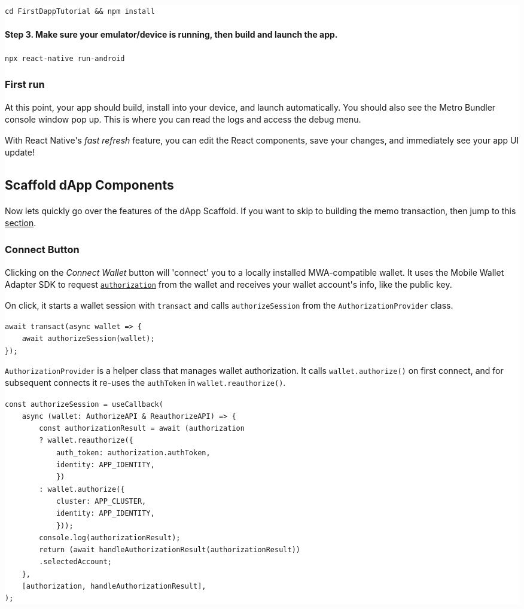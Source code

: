 </TabItem>
<TabItem value="npm" label="npm">

```shell
cd FirstDappTutorial && npm install 
```

</TabItem>
</Tabs>

#### Step 3. Make sure your emulator/device is running, then build and launch the app.

```shell
npx react-native run-android
```

### First run

At this point, your app should build, install into your device, and launch automatically. 
You should also see the Metro Bundler console window pop up. This is where you can read the logs and access the debug menu.

With React Native's *fast refresh* feature, you can edit the React components, save your changes, and immediately see your app UI update!

## Scaffold dApp Components

Now lets quickly go over the features of the dApp Scaffold. If you want to skip to building the memo transaction, then jump to this [section](/react-native/first_app_tutorial#send-a-memo-transaction).

### Connect Button
Clicking on the *Connect Wallet* button will 'connect' you to a locally installed MWA-compatible wallet. It uses the Mobile Wallet Adapter 
SDK to request [`authorization`](/react-native/quickstart#authorizing-a-wallet) from the wallet and receives your wallet account's info, like the public key.

On click, it starts a wallet session with `transact` and calls `authorizeSession` from the `AuthorizationProvider` class.
```tsx
await transact(async wallet => {
    await authorizeSession(wallet);
});
```

`AuthorizationProvider` is a helper class that manages wallet authorization. It calls `wallet.authorize()` on first connect, and for subsequent connects it re-uses
the `authToken` in `wallet.reauthorize()`.

```tsx
const authorizeSession = useCallback(
    async (wallet: AuthorizeAPI & ReauthorizeAPI) => {
        const authorizationResult = await (authorization
        ? wallet.reauthorize({
            auth_token: authorization.authToken,
            identity: APP_IDENTITY,
            })
        : wallet.authorize({
            cluster: APP_CLUSTER,
            identity: APP_IDENTITY,
            }));
        console.log(authorizationResult);
        return (await handleAuthorizationResult(authorizationResult))
        .selectedAccount;
    },
    [authorization, handleAuthorizationResult],
);
```